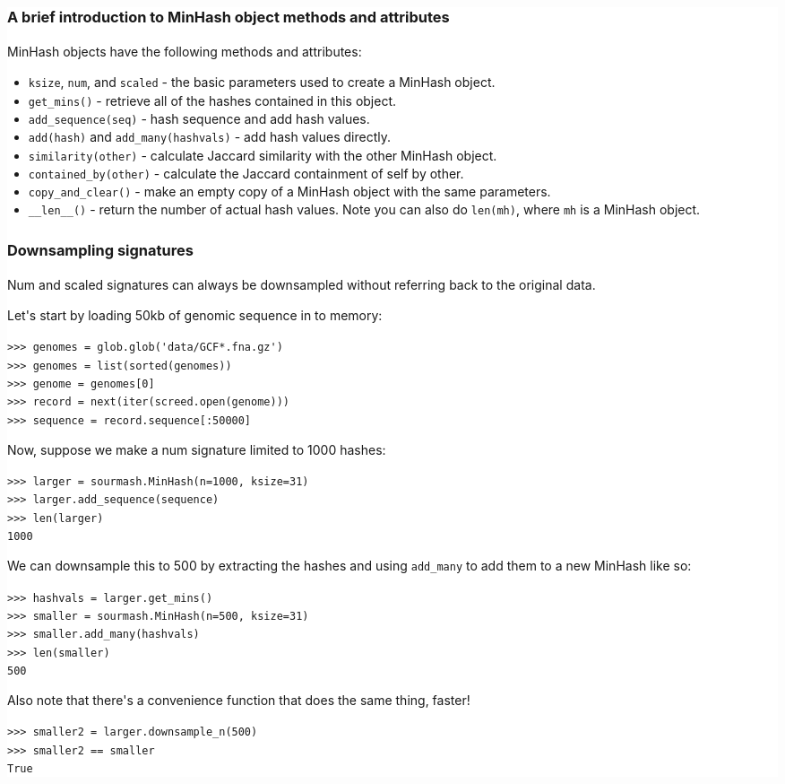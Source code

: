 ### A brief introduction to MinHash object methods and attributes

MinHash objects have the following methods and attributes:

* `ksize`, `num`, and `scaled` - the basic parameters used to create a MinHash object.
* `get_mins()` - retrieve all of the hashes contained in this object.
* `add_sequence(seq)` - hash sequence and add hash values.
* `add(hash)` and `add_many(hashvals)` - add hash values directly.
* `similarity(other)` - calculate Jaccard similarity with the other MinHash object.
* `contained_by(other)` - calculate the Jaccard containment of self by other.
* `copy_and_clear()` - make an empty copy of a MinHash object with the same parameters.
* `__len__()` - return the number of actual hash values. Note you can also do `len(mh)`, where `mh` is a MinHash object.

### Downsampling signatures

Num and scaled signatures can always be downsampled without referring
back to the original data.

Let's start by loading 50kb of genomic sequence in to memory:
```
>>> genomes = glob.glob('data/GCF*.fna.gz')
>>> genomes = list(sorted(genomes))
>>> genome = genomes[0]
>>> record = next(iter(screed.open(genome)))
>>> sequence = record.sequence[:50000]

```

Now, suppose we make a num signature limited to 1000 hashes:

```
>>> larger = sourmash.MinHash(n=1000, ksize=31)
>>> larger.add_sequence(sequence)
>>> len(larger)
1000

```

We can downsample this to 500 by extracting the hashes and using
`add_many` to add them to a new MinHash like so:

```
>>> hashvals = larger.get_mins()
>>> smaller = sourmash.MinHash(n=500, ksize=31)
>>> smaller.add_many(hashvals)
>>> len(smaller)
500

```

Also note that there's a convenience function that does the same thing,
faster!
```
>>> smaller2 = larger.downsample_n(500)
>>> smaller2 == smaller
True

```
